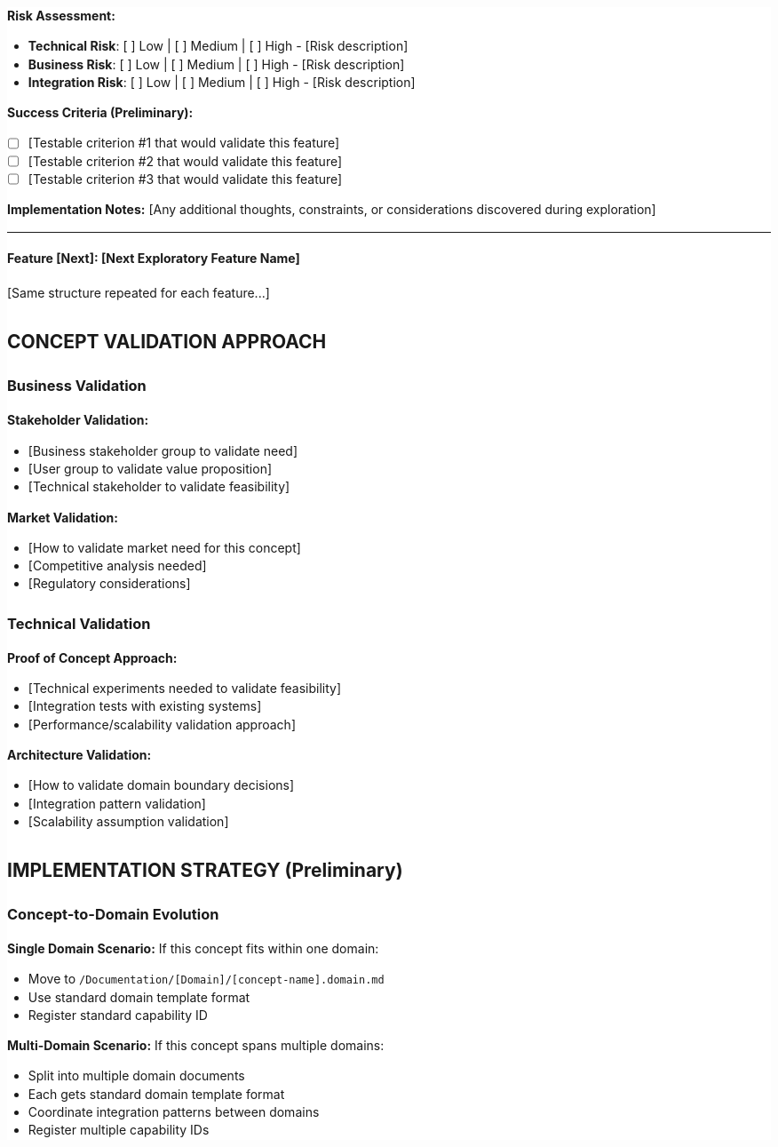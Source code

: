 **Risk Assessment:**
- **Technical Risk**: [ ] Low | [ ] Medium | [ ] High - [Risk description]
- **Business Risk**: [ ] Low | [ ] Medium | [ ] High - [Risk description]
- **Integration Risk**: [ ] Low | [ ] Medium | [ ] High - [Risk description]

**Success Criteria (Preliminary):**
- [ ] [Testable criterion #1 that would validate this feature]
- [ ] [Testable criterion #2 that would validate this feature]
- [ ] [Testable criterion #3 that would validate this feature]

**Implementation Notes:**
[Any additional thoughts, constraints, or considerations discovered during exploration]

---

#### **Feature [Next]: [Next Exploratory Feature Name]**
[Same structure repeated for each feature...]

## **CONCEPT VALIDATION APPROACH**

### **Business Validation**
**Stakeholder Validation:**
- [Business stakeholder group to validate need]
- [User group to validate value proposition]
- [Technical stakeholder to validate feasibility]

**Market Validation:**
- [How to validate market need for this concept]
- [Competitive analysis needed]
- [Regulatory considerations]

### **Technical Validation**
**Proof of Concept Approach:**
- [Technical experiments needed to validate feasibility]
- [Integration tests with existing systems]
- [Performance/scalability validation approach]

**Architecture Validation:**
- [How to validate domain boundary decisions]
- [Integration pattern validation]
- [Scalability assumption validation]

## **IMPLEMENTATION STRATEGY (Preliminary)**

### **Concept-to-Domain Evolution**
**Single Domain Scenario:**
If this concept fits within one domain:
- Move to `/Documentation/[Domain]/[concept-name].domain.md`
- Use standard domain template format
- Register standard capability ID

**Multi-Domain Scenario:**
If this concept spans multiple domains:
- Split into multiple domain documents
- Each gets standard domain template format
- Coordinate integration patterns between domains
- Register multiple capability IDs
